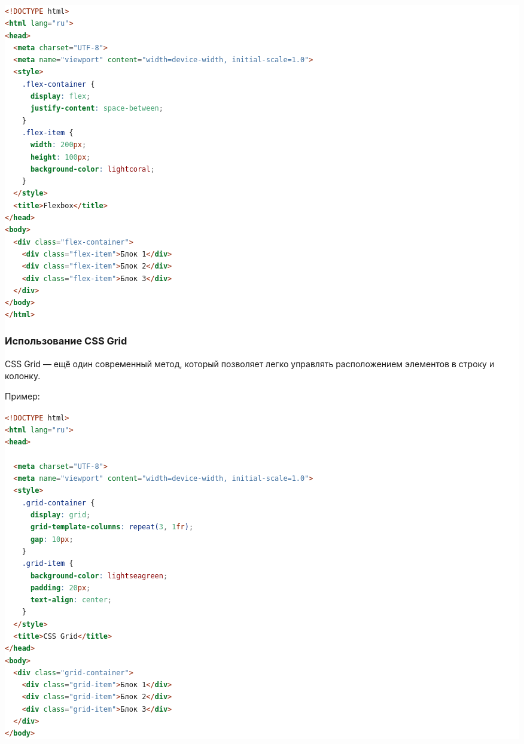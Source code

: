 ```html
<!DOCTYPE html>
<html lang="ru">
<head>
  <meta charset="UTF-8">
  <meta name="viewport" content="width=device-width, initial-scale=1.0">
  <style>
    .flex-container {
      display: flex;
      justify-content: space-between;
    }
    .flex-item {
      width: 200px;
      height: 100px;
      background-color: lightcoral;
    }
  </style>
  <title>Flexbox</title>
</head>
<body>
  <div class="flex-container">
    <div class="flex-item">Блок 1</div>
    <div class="flex-item">Блок 2</div>
    <div class="flex-item">Блок 3</div>
  </div>
</body>
</html>

```

### Использование CSS Grid

CSS Grid — ещё один современный метод, который позволяет легко управлять расположением элементов в строку и колонку.

Пример:

```html
<!DOCTYPE html>
<html lang="ru">
<head>

  <meta charset="UTF-8">
  <meta name="viewport" content="width=device-width, initial-scale=1.0">
  <style>
    .grid-container {
      display: grid;
      grid-template-columns: repeat(3, 1fr);
      gap: 10px;
    }
    .grid-item {
      background-color: lightseagreen;
      padding: 20px;
      text-align: center;
    }
  </style>
  <title>CSS Grid</title>
</head>
<body>
  <div class="grid-container">
    <div class="grid-item">Блок 1</div>
    <div class="grid-item">Блок 2</div>
    <div class="grid-item">Блок 3</div>
  </div>
</body>
```